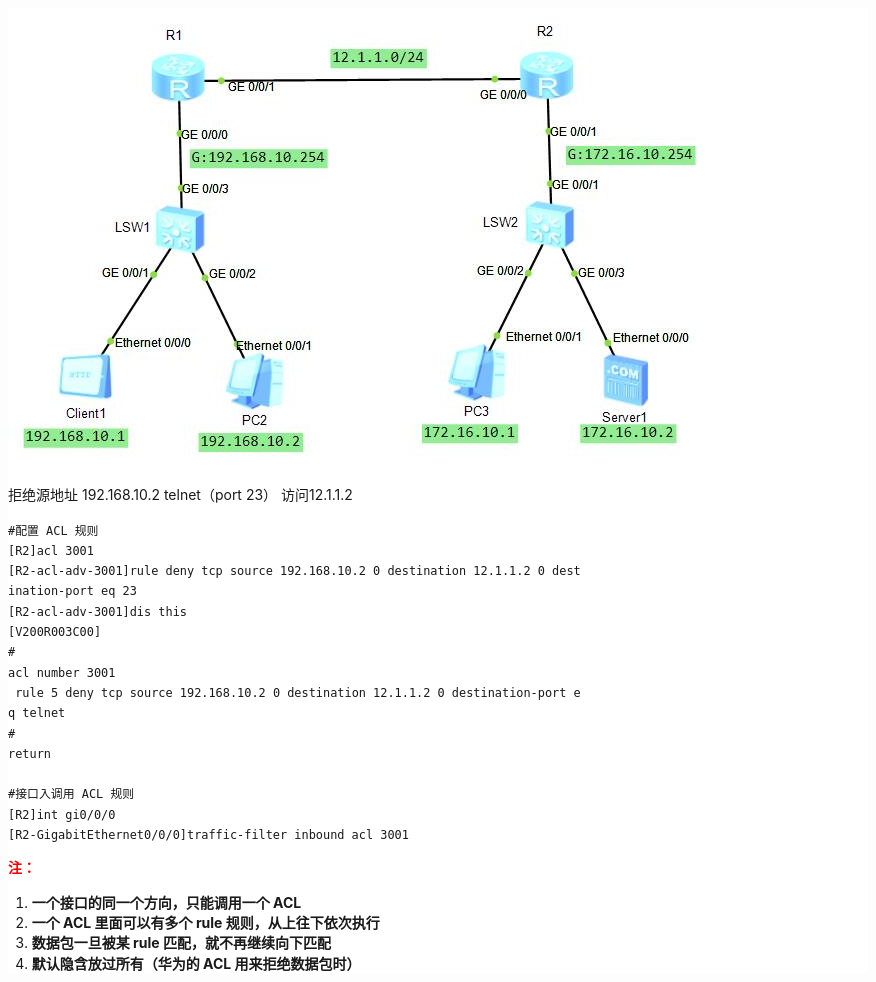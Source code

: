 ![](/img/Huawei_route/Huawei_route_base_31.jpg)

拒绝源地址 192.168.10.2 telnet（port 23） 访问12.1.1.2

```
#配置 ACL 规则
[R2]acl 3001
[R2-acl-adv-3001]rule deny tcp source 192.168.10.2 0 destination 12.1.1.2 0 dest
ination-port eq 23
[R2-acl-adv-3001]dis this
[V200R003C00]
#
acl number 3001  
 rule 5 deny tcp source 192.168.10.2 0 destination 12.1.1.2 0 destination-port e
q telnet 
#
return

#接口入调用 ACL 规则
[R2]int gi0/0/0
[R2-GigabitEthernet0/0/0]traffic-filter inbound acl 3001
```



<font color=red>**注：**</font>

1. **一个接口的同一个方向，只能调用一个 ACL**
2. **一个 ACL 里面可以有多个 rule 规则，从上往下依次执行**
3. **数据包一旦被某 rule 匹配，就不再继续向下匹配**
4. **默认隐含放过所有（华为的 ACL 用来拒绝数据包时）**
